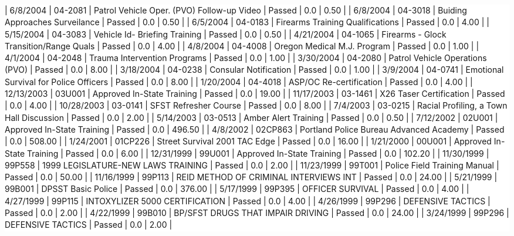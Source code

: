 | 6/8/2004 | 04-2081 | Patrol Vehicle Oper. (PVO) Follow-up Video | Passed | 0.0 | 0.50 |
| 6/8/2004 | 04-3018 | Buiding Approaches  Surveilance | Passed | 0.0 | 0.50 |
| 6/5/2004 | 04-0183 | Firearms Training  Qualifications | Passed | 0.0 | 4.00 |
| 5/15/2004 | 04-3083 | Vehicle Id- Briefing Training | Passed | 0.0 | 0.50 |
| 4/21/2004 | 04-1065 | Firearms - Glock Transition/Range Quals | Passed | 0.0 | 4.00 |
| 4/8/2004 | 04-4008 | Oregon Medical M.J. Program | Passed | 0.0 | 1.00 |
| 4/1/2004 | 04-2048 | Trauma Intervention Programs | Passed | 0.0 | 1.00 |
| 3/30/2004 | 04-2080 | Patrol Vehicle Operations (PVO) | Passed | 0.0 | 8.00 |
| 3/18/2004 | 04-0238 | Consular Notification | Passed | 0.0 | 1.00 |
| 3/9/2004 | 04-0741 | Emotional Survival for Police Officers | Passed | 0.0 | 8.00 |
| 1/20/2004 | 04-4018 | ASP/OC Re-certification | Passed | 0.0 | 4.00 |
| 12/13/2003 | 03U001 | Approved In-State Training | Passed | 0.0 | 19.00 |
| 11/17/2003 | 03-1461 | X26 Taser Certification | Passed | 0.0 | 4.00 |
| 10/28/2003 | 03-0141 | SFST Refresher Course | Passed | 0.0 | 8.00 |
| 7/4/2003 | 03-0215 | Racial Profiling, a Town Hall Discussion | Passed | 0.0 | 2.00 |
| 5/14/2003 | 03-0513 | Amber Alert Training | Passed | 0.0 | 0.50 |
| 7/12/2002 | 02U001 | Approved In-State Training | Passed | 0.0 | 496.50 |
| 4/8/2002 | 02CP863 | Portland Police Bureau Advanced Academy | Passed | 0.0 | 508.00 |
| 1/24/2001 | 01CP226 | Street Survival 2001 TAC Edge | Passed | 0.0 | 16.00 |
| 1/21/2000 | 00U001 | Approved In-State Training | Passed | 0.0 | 6.00 |
| 12/31/1999 | 99U001 | Approved In-State Training | Passed | 0.0 | 102.20 |
| 11/30/1999 | 99P558 | 1999 LEGISLATURE-NEW LAWS TRAINING | Passed | 0.0 | 2.00 |
| 11/23/1999 | 99T001 | Police Field Training Manual | Passed | 0.0 | 50.00 |
| 11/16/1999 | 99P113 | REID METHOD OF CRIMINAL INTERVIEWS  INT | Passed | 0.0 | 24.00 |
| 5/21/1999 | 99B001 | DPSST Basic Police | Passed | 0.0 | 376.00 |
| 5/17/1999 | 99P395 | OFFICER SURVIVAL | Passed | 0.0 | 4.00 |
| 4/27/1999 | 99P115 | INTOXYLIZER 5000 CERTIFICATION | Passed | 0.0 | 4.00 |
| 4/26/1999 | 99P296 | DEFENSIVE TACTICS | Passed | 0.0 | 2.00 |
| 4/22/1999 | 99B010 | BP/SFST  DRUGS THAT IMPAIR DRIVING | Passed | 0.0 | 24.00 |
| 3/24/1999 | 99P296 | DEFENSIVE TACTICS | Passed | 0.0 | 2.00 |
